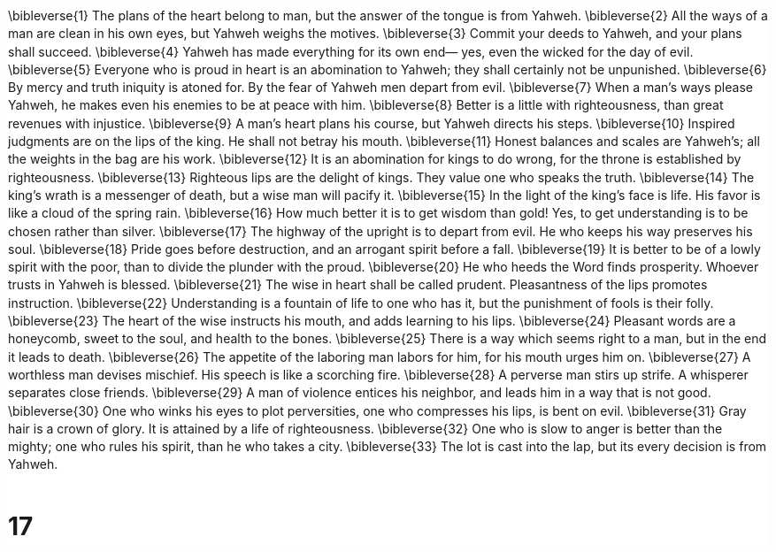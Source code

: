 \bibleverse{1} The plans of the heart belong to man, but the answer of the tongue is from Yahweh. \bibleverse{2} All the ways of a man are clean in his own eyes, but Yahweh weighs the motives. \bibleverse{3} Commit your deeds to Yahweh, and your plans shall succeed. \bibleverse{4} Yahweh has made everything for its own end— yes, even the wicked for the day of evil. \bibleverse{5} Everyone who is proud in heart is an abomination to Yahweh; they shall certainly not be unpunished. \bibleverse{6} By mercy and truth iniquity is atoned for. By the fear of Yahweh men depart from evil. \bibleverse{7} When a man’s ways please Yahweh, he makes even his enemies to be at peace with him. \bibleverse{8} Better is a little with righteousness, than great revenues with injustice. \bibleverse{9} A man’s heart plans his course, but Yahweh directs his steps. \bibleverse{10} Inspired judgments are on the lips of the king. He shall not betray his mouth. \bibleverse{11} Honest balances and scales are Yahweh’s; all the weights in the bag are his work. \bibleverse{12} It is an abomination for kings to do wrong, for the throne is established by righteousness. \bibleverse{13} Righteous lips are the delight of kings. They value one who speaks the truth. \bibleverse{14} The king’s wrath is a messenger of death, but a wise man will pacify it. \bibleverse{15} In the light of the king’s face is life. His favor is like a cloud of the spring rain. \bibleverse{16} How much better it is to get wisdom than gold! Yes, to get understanding is to be chosen rather than silver. \bibleverse{17} The highway of the upright is to depart from evil. He who keeps his way preserves his soul. \bibleverse{18} Pride goes before destruction, and an arrogant spirit before a fall. \bibleverse{19} It is better to be of a lowly spirit with the poor, than to divide the plunder with the proud. \bibleverse{20} He who heeds the Word finds prosperity. Whoever trusts in Yahweh is blessed. \bibleverse{21} The wise in heart shall be called prudent. Pleasantness of the lips promotes instruction. \bibleverse{22} Understanding is a fountain of life to one who has it, but the punishment of fools is their folly. \bibleverse{23} The heart of the wise instructs his mouth, and adds learning to his lips. \bibleverse{24} Pleasant words are a honeycomb, sweet to the soul, and health to the bones. \bibleverse{25} There is a way which seems right to a man, but in the end it leads to death. \bibleverse{26} The appetite of the laboring man labors for him, for his mouth urges him on. \bibleverse{27} A worthless man devises mischief. His speech is like a scorching fire. \bibleverse{28} A perverse man stirs up strife. A whisperer separates close friends. \bibleverse{29} A man of violence entices his neighbor, and leads him in a way that is not good. \bibleverse{30} One who winks his eyes to plot perversities, one who compresses his lips, is bent on evil. \bibleverse{31} Gray hair is a crown of glory. It is attained by a life of righteousness. \bibleverse{32} One who is slow to anger is better than the mighty; one who rules his spirit, than he who takes a city. \bibleverse{33} The lot is cast into the lap, but its every decision is from Yahweh. 

# 17 